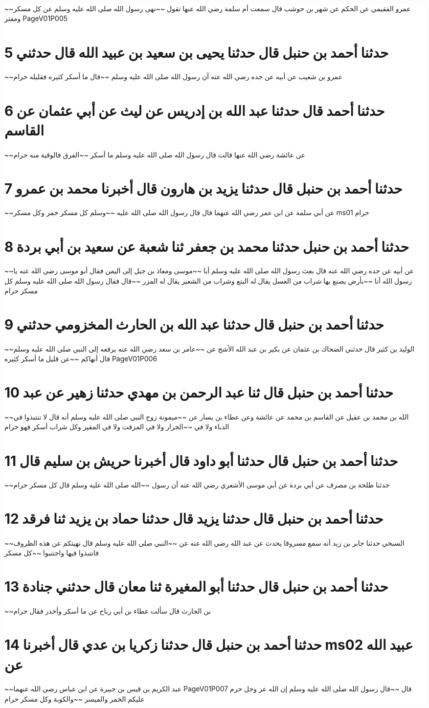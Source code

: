 ~~عمرو الفقيمي عن الحكم عن شهر بن حوشب قال سمعت أم سلمة رضي الله عنها تقول
~~نهى رسول الله صلى الله عليه وسلم عن كل مسكر ومفتر PageV01P005
# 5 حدثنا أحمد بن حنبل قال حدثنا يحيى بن سعيد بن عبيد الله قال حدثني
~~عمرو بن شعيب عن أبيه عن جده رضي الله عنه أن رسول الله صلى الله عليه وسلم
~~قال ما أسكر كثيره فقليله حرام
# 6 حدثنا أحمد قال حدثنا عبد الله بن إدريس عن ليث عن أبي عثمان عن القاسم
~~عن عائشة رضي الله عنها قالت قال رسول الله صلى الله عليه وسلم ما أسكر
~~الفرق فالوقية منه حرام
# 7 حدثنا أحمد بن حنبل قال حدثنا يزيد بن هارون قال أخبرنا محمد بن عمرو
~~عن أبي سلمة عن ابن عمر رضي الله عنهما قال قال رسول الله صلى الله عليه
~~وسلم كل مسكر خمر وكل مسكر ms01 حرام
# 8 حدثنا أحمد بن حنبل حدثنا محمد بن جعفر ثنا شعبة عن سعيد بن أبي بردة
~~عن أبيه عن جده رضي الله عنه قال بعث رسول الله صلى الله عليه وسلم أبا
~~موسى ومعاذ بن جبل إلى اليمن فقال أبو موسى رضي الله عنه يا رسول الله أنا
~~بأرض يصنع بها شراب من العسل يقال له البتع وشراب من الشعير يقال له المزر
~~قال فقال رسول الله صلى الله عليه وسلم كل مسكر حرام
# 9 حدثنا أحمد بن حنبل قال حدثنا عبد الله بن الحارث المخزومي حدثني
~~الوليد بن كثير قال حدثني الضحاك بن عثمان عن بكير بن عبد الله الأشج عن
~~عامر بن سعد رضي الله عنه يرفعه إلى النبي صلى الله عليه وسلم قال أنهاكم
~~عن قليل ما أسكر كثيره PageV01P006
# 10 حدثنا أحمد بن حنبل قال ثنا عبد الرحمن بن مهدي حدثنا زهير عن عبد
~~الله بن محمد بن عقيل عن القاسم بن محمد عن عائشة وعن عطاء بن يسار عن
~~ميمونة زوج النبي صلى الله عليه وسلم أنه قال لا تنتبذوا في الدباء ولا في
~~الجرار ولا في المزفت ولا في المقير وكل شراب أسكر فهو حرام
# 11 حدثنا أحمد بن حنبل قال حدثنا أبو داود قال أخبرنا حريش بن سليم قال
~~حدثنا طلحة بن مصرف عن أبي بردة عن أبي موسى الأشعري رضي الله عنه أن رسول
~~الله صلى الله عليه وسلم قال كل مسكر حرام
# 12 حدثنا أحمد بن حنبل قال حدثنا يزيد قال حدثنا حماد بن يزيد ثنا فرقد
~~السبخي حدثنا جابر بن زيد أنه سمع مسروقا يحدث عن عبد الله رضي الله عنه عن
~~النبي صلى الله عليه وسلم قال نهيتكم عن هذه الظروف فانتبذوا فيها واجتنبوا
~~كل مسكر
# 13 حدثنا أحمد بن حنبل قال حدثنا أبو المغيرة ثنا معان قال حدثني جنادة
~~بن الحارث قال سألت عطاء بن أبي رباح عن ما أسكر وأخدر فقال حرام
# 14 حدثنا أحمد بن حنبل قال حدثنا زكريا بن عدي قال أخبرنا ms02 عبيد الله عن
~~عبد الكريم بن قيس بن جبيرة عن ابن عباس رضي الله عنهما PageV01P007 قال
~~قال رسول الله صلى الله عليه وسلم إن الله عز وجل حرم عليكم الخمر والميسر
~~والكوبة وكل مسكر حرام
